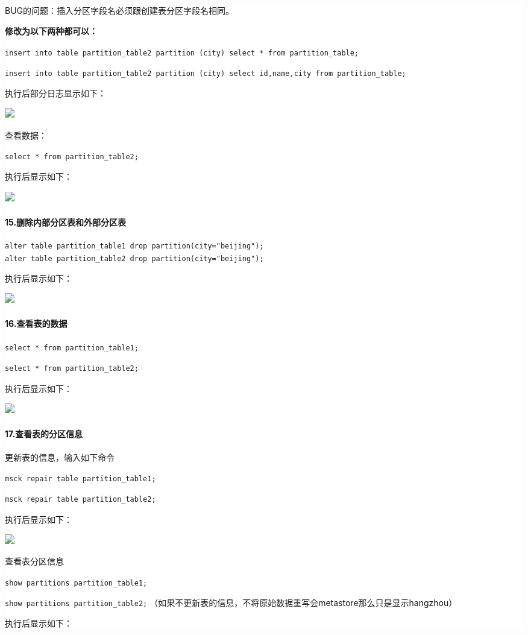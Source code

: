 BUG的问题：插入分区字段名必须跟创建表分区字段名相同。

**修改为以下两种都可以：**

`insert into table partition_table2 partition (city) select * from partition_table;`

`insert into table partition_table2 partition (city) select id,name,city from partition_table;`

执行后部分日志显示如下：

![](https://github.com/shenhao-stu/picgo/raw/master/DataWhale/20210511194650.png)

查看数据：

`select * from partition_table2;`

执行后显示如下：

![](https://github.com/shenhao-stu/picgo/raw/master/DataWhale/20210511194738.png)

#### 15.删除内部分区表和外部分区表

```
alter table partition_table1 drop partition(city="beijing");
alter table partition_table2 drop partition(city="beijing");
```

执行后显示如下：

![](https://github.com/shenhao-stu/picgo/raw/master/DataWhale/20210511194957.png)

#### 16.查看表的数据

`select * from partition_table1;`

`select * from partition_table2;`

执行后显示如下：

![](https://github.com/shenhao-stu/picgo/raw/master/DataWhale/20210511195114.png)

#### 17.查看表的分区信息

更新表的信息，输入如下命令

`msck repair table partition_table1;`

`msck repair table partition_table2;`

执行后显示如下：

![](https://github.com/shenhao-stu/picgo/raw/master/DataWhale/20210511195219.png)

查看表分区信息

`show partitions partition_table1;`

`show partitions partition_table2;` （如果不更新表的信息，不将原始数据重写会metastore那么只是显示hangzhou）

执行后显示如下：
